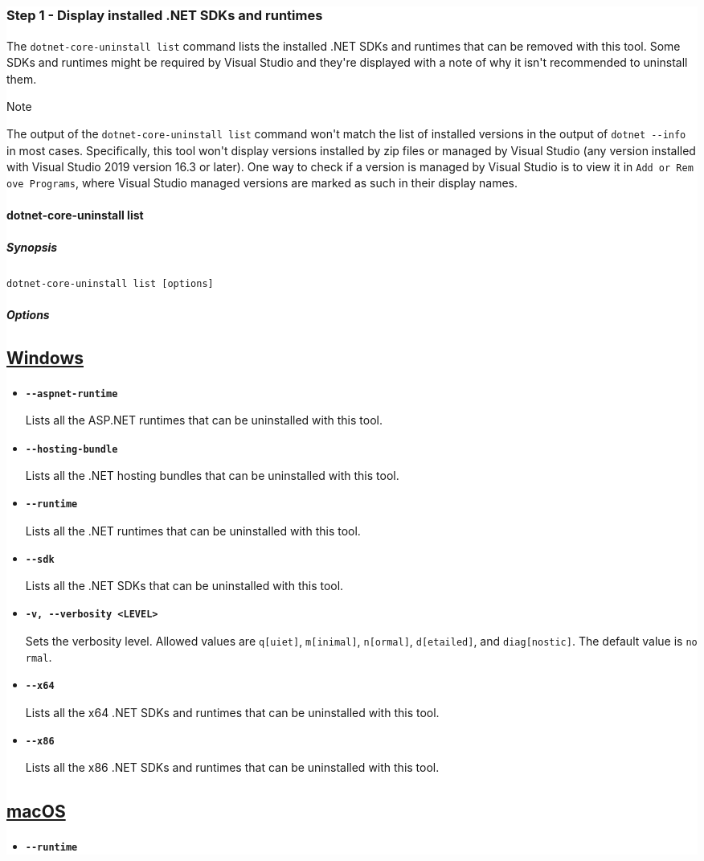 ### Step 1 - Display installed .NET SDKs and runtimes

The `dotnet-core-uninstall list` command lists the installed .NET SDKs and runtimes that can be removed with this tool. Some SDKs and runtimes might be required by Visual Studio and they're displayed with a note of why it isn't recommended to uninstall them.

> [!NOTE]
> The output of the `dotnet-core-uninstall list` command won't match the list of installed versions in the output of `dotnet --info` in most cases. Specifically, this tool won't display versions installed by zip files or managed by Visual Studio (any version installed with Visual Studio 2019 version 16.3 or later). One way to check if a version is managed by Visual Studio is to view it in `Add or Remove Programs`, where Visual Studio managed versions are marked as such in their display names.

#### dotnet-core-uninstall list

##### Synopsis

```console
dotnet-core-uninstall list [options]
```

##### Options

## [Windows](#tab/windows)

- **`--aspnet-runtime`**

  Lists all the ASP.NET runtimes that can be uninstalled with this tool.

- **`--hosting-bundle`**

  Lists all the .NET hosting bundles that can be uninstalled with this tool.

- **`--runtime`**

  Lists all the .NET runtimes that can be uninstalled with this tool.

- **`--sdk`**

  Lists all the .NET SDKs that can be uninstalled with this tool.

- **`-v, --verbosity <LEVEL>`**

  Sets the verbosity level. Allowed values are `q[uiet]`, `m[inimal]`, `n[ormal]`, `d[etailed]`, and `diag[nostic]`. The default value is `normal`.

- **`--x64`**

  Lists all the x64 .NET SDKs and runtimes that can be uninstalled with this tool.

- **`--x86`**

  Lists all the x86 .NET SDKs and runtimes that can be uninstalled with this tool.

## [macOS](#tab/macos)

- **`--runtime`**
